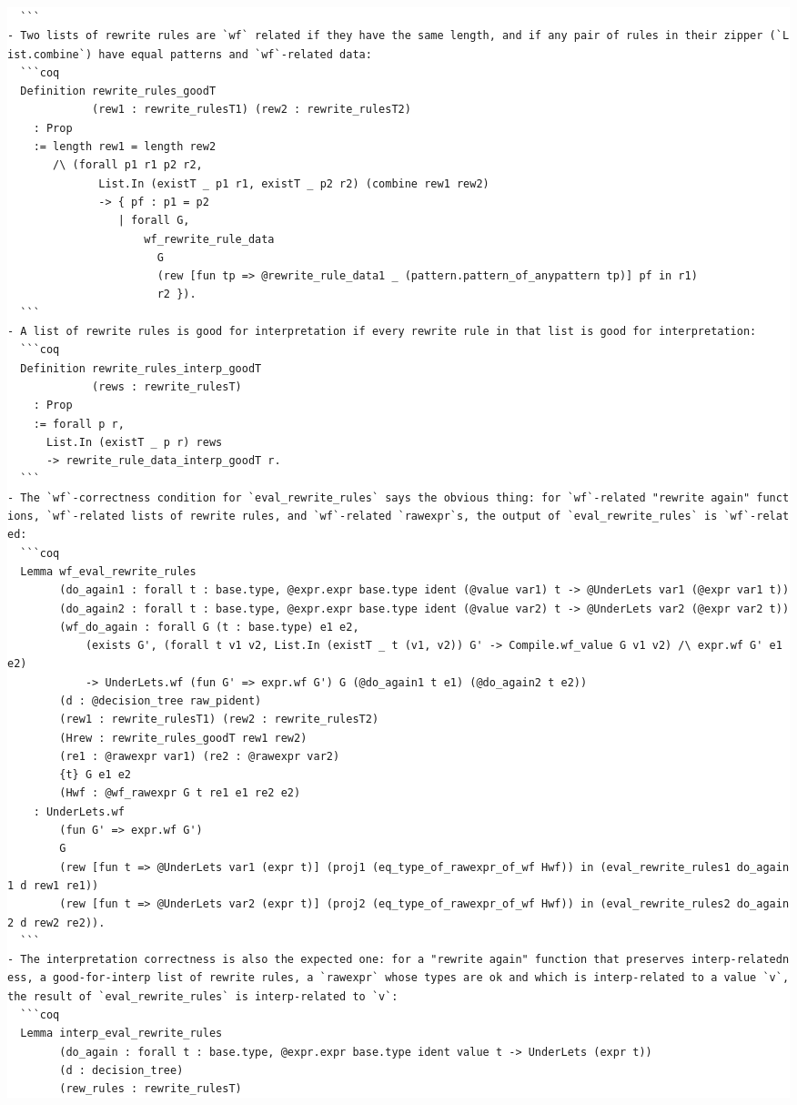       ```
    - Two lists of rewrite rules are `wf` related if they have the same length, and if any pair of rules in their zipper (`List.combine`) have equal patterns and `wf`-related data:
      ```coq
      Definition rewrite_rules_goodT
                 (rew1 : rewrite_rulesT1) (rew2 : rewrite_rulesT2)
        : Prop
        := length rew1 = length rew2
           /\ (forall p1 r1 p2 r2,
                  List.In (existT _ p1 r1, existT _ p2 r2) (combine rew1 rew2)
                  -> { pf : p1 = p2
                     | forall G,
                         wf_rewrite_rule_data
                           G
                           (rew [fun tp => @rewrite_rule_data1 _ (pattern.pattern_of_anypattern tp)] pf in r1)
                           r2 }).
      ```
    - A list of rewrite rules is good for interpretation if every rewrite rule in that list is good for interpretation:
      ```coq
      Definition rewrite_rules_interp_goodT
                 (rews : rewrite_rulesT)
        : Prop
        := forall p r,
          List.In (existT _ p r) rews
          -> rewrite_rule_data_interp_goodT r.
      ```
    - The `wf`-correctness condition for `eval_rewrite_rules` says the obvious thing: for `wf`-related "rewrite again" functions, `wf`-related lists of rewrite rules, and `wf`-related `rawexpr`s, the output of `eval_rewrite_rules` is `wf`-related:
      ```coq
      Lemma wf_eval_rewrite_rules
            (do_again1 : forall t : base.type, @expr.expr base.type ident (@value var1) t -> @UnderLets var1 (@expr var1 t))
            (do_again2 : forall t : base.type, @expr.expr base.type ident (@value var2) t -> @UnderLets var2 (@expr var2 t))
            (wf_do_again : forall G (t : base.type) e1 e2,
                (exists G', (forall t v1 v2, List.In (existT _ t (v1, v2)) G' -> Compile.wf_value G v1 v2) /\ expr.wf G' e1 e2)
                -> UnderLets.wf (fun G' => expr.wf G') G (@do_again1 t e1) (@do_again2 t e2))
            (d : @decision_tree raw_pident)
            (rew1 : rewrite_rulesT1) (rew2 : rewrite_rulesT2)
            (Hrew : rewrite_rules_goodT rew1 rew2)
            (re1 : @rawexpr var1) (re2 : @rawexpr var2)
            {t} G e1 e2
            (Hwf : @wf_rawexpr G t re1 e1 re2 e2)
        : UnderLets.wf
            (fun G' => expr.wf G')
            G
            (rew [fun t => @UnderLets var1 (expr t)] (proj1 (eq_type_of_rawexpr_of_wf Hwf)) in (eval_rewrite_rules1 do_again1 d rew1 re1))
            (rew [fun t => @UnderLets var2 (expr t)] (proj2 (eq_type_of_rawexpr_of_wf Hwf)) in (eval_rewrite_rules2 do_again2 d rew2 re2)).
      ```
    - The interpretation correctness is also the expected one: for a "rewrite again" function that preserves interp-relatedness, a good-for-interp list of rewrite rules, a `rawexpr` whose types are ok and which is interp-related to a value `v`, the result of `eval_rewrite_rules` is interp-related to `v`:
      ```coq
      Lemma interp_eval_rewrite_rules
            (do_again : forall t : base.type, @expr.expr base.type ident value t -> UnderLets (expr t))
            (d : decision_tree)
            (rew_rules : rewrite_rulesT)